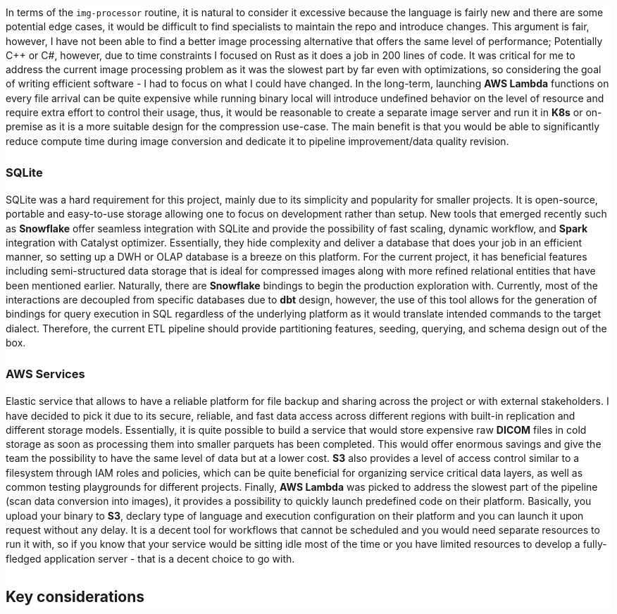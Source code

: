 In terms of the `img-processor` routine, it is natural to consider it excessive because the language is fairly new and there are some potential edge cases, it would be difficult to find specialists to maintain the repo and introduce changes. This argument is fair, however, I have not been able to find a better image processing alternative that offers the same level of performance; Potentially C++ or C#, however, due to time constraints I focused on Rust as it does a job in 200 lines of code. It was critical for me to address the current image processing problem as it was the slowest part by far even with optimizations, so considering the goal of writing efficient software - I had to focus on what I could have changed. In the long-term, launching **AWS Lambda** functions on every file arrival can be quite expensive while running binary local will introduce undefined behavior on the level of resource and require extra effort to control their usage, thus, it would be reasonable to create a separate image server and run it in **K8s** or on-premise as it is a more suitable design for the compression use-case. The main benefit is that you would be able to significantly reduce compute time during image conversion and dedicate it to pipeline improvement/data quality revision.

### SQLite

SQLite was a hard requirement for this project, mainly due to its simplicity and popularity for smaller projects. It is open-source, portable and easy-to-use storage allowing one to focus on development rather than setup. New tools that emerged recently such as **Snowflake** offer seamless integration with SQLite and provide the possibility of fast scaling, dynamic workflow, and **Spark** integration with Catalyst optimizer. Essentially, they hide complexity and deliver a database that does your job in an efficient manner, so setting up a DWH or OLAP database is a breeze on this platform. For the current project, it has beneficial features including semi-structured data storage that is ideal for compressed images along with more refined relational entities that have been mentioned earlier. Naturally, there are **Snowflake** bindings to begin the production exploration with. Currently, most of the interactions are decoupled from specific databases due to **dbt** design, however, the use of this tool allows for the generation of bindings for query execution in SQL regardless of the underlying platform as it would translate intended commands to the target dialect. Therefore, the current ETL pipeline should provide partitioning features, seeding, querying, and schema design out of the box.

### AWS Services

Elastic service that allows to have a reliable platform for file backup and sharing across the project or with external stakeholders. I have decided to pick it due to its secure, reliable, and fast data access across different regions with built-in replication and different storage models. Essentially, it is quite possible to build a service that would store expensive raw **DICOM** files in cold storage as soon as processing them into smaller parquets has been completed. This would offer enormous savings and give the team the possibility to have the same level of data but at a lower cost. **S3** also provides a level of access control similar to a filesystem through IAM roles and policies, which can be quite beneficial for organizing service critical data layers, as well as common testing playgrounds for different projects. Finally, **AWS Lambda** was picked to address the slowest part of the pipeline (scan data conversion into images), it provides a possibility to quickly launch predefined code on their platform. Basically, you upload your binary to **S3**, declary type of language and execution configuration on their platform and you can launch it upon request without any delay. It is a decent tool for workflows that cannot be scheduled and you would need separate resources to run it with, so if you know that your service would be sitting idle most of the time or you have limited resources to develop a fully-fledged application server - that is a decent choice to go with.

## Key considerations
